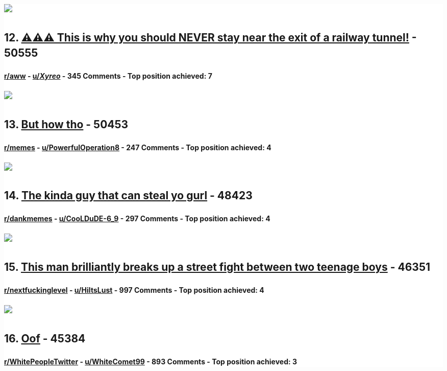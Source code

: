 <a href="https://v.redd.it/dqok3qpjddz71"><img src="https://b.thumbs.redditmedia.com/WLzyvByy3qEbIQjIXFWHudSBMrGK11D0sb9KkuN1NfA.jpg"></img></a>

## 12. [⚠️⚠️⚠️ This is why you should NEVER stay near the exit of a railway tunnel!](http://reddit.com/r/aww/comments/qt0b59/this_is_why_you_should_never_stay_near_the_exit/) - 50555
#### [r/aww](http://reddit.com/r/aww) - [u/_Xyreo_](http://reddit.com/u/_Xyreo_) - 345 Comments - Top position achieved: 7

<a href="https://v.redd.it/3baa2dsxwcz71"><img src="https://b.thumbs.redditmedia.com/iVWKotetpDiykICZOT-_2z6xqSurwKT8775JuPUFpdY.jpg"></img></a>

## 13. [But how tho](http://reddit.com/r/memes/comments/qsxmsy/but_how_tho/) - 50453
#### [r/memes](http://reddit.com/r/memes) - [u/PowerfulOperation8](http://reddit.com/u/PowerfulOperation8) - 247 Comments - Top position achieved: 4

<a href="https://i.redd.it/s8hwyhe5zbz71.gif"><img src="https://b.thumbs.redditmedia.com/PGZkKxA_EHgrBQ7FC_hyVoVjtcKob6aaZcymHsZ71wo.jpg"></img></a>

## 14. [The kinda guy that can steal yo gurl](http://reddit.com/r/dankmemes/comments/qt5301/the_kinda_guy_that_can_steal_yo_gurl/) - 48423
#### [r/dankmemes](http://reddit.com/r/dankmemes) - [u/CooLDuDE-6_9](http://reddit.com/u/CooLDuDE-6_9) - 297 Comments - Top position achieved: 4

<a href="https://i.redd.it/qhunhpwr6ez71.gif"><img src="https://a.thumbs.redditmedia.com/emmzYjZzH1BH9V5uu6p9vAuETaR-5CePENtOtDs7j80.jpg"></img></a>

## 15. [This man brilliantly breaks up a street fight between two teenage boys](http://reddit.com/r/nextfuckinglevel/comments/qt9bng/this_man_brilliantly_breaks_up_a_street_fight/) - 46351
#### [r/nextfuckinglevel](http://reddit.com/r/nextfuckinglevel) - [u/HiItsLust](http://reddit.com/u/HiItsLust) - 997 Comments - Top position achieved: 4

<a href="https://v.redd.it/dkjm1gv89fz71"><img src="https://a.thumbs.redditmedia.com/-mtc5RUQXRO22RKUAGvWAVBeH2wuvaizxydfwZeMr94.jpg"></img></a>

## 16. [Oof](http://reddit.com/r/WhitePeopleTwitter/comments/qt8ru4/oof/) - 45384
#### [r/WhitePeopleTwitter](http://reddit.com/r/WhitePeopleTwitter) - [u/WhiteComet99](http://reddit.com/u/WhiteComet99) - 893 Comments - Top position achieved: 3

